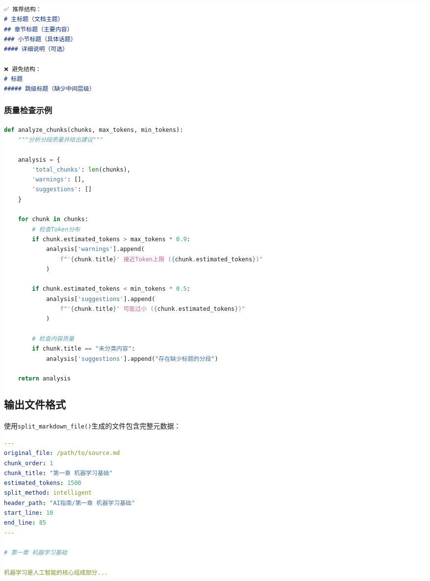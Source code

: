 ```markdown
✅ 推荐结构：
# 主标题（文档主题）
## 章节标题（主要内容）
### 小节标题（具体话题）
#### 详细说明（可选）

❌ 避免结构：
# 标题
##### 跳级标题（缺少中间层级）
```

### 质量检查示例

```python
def analyze_chunks(chunks, max_tokens, min_tokens):
    """分析分段质量并给出建议"""
    
    analysis = {
        'total_chunks': len(chunks),
        'warnings': [],
        'suggestions': []
    }
    
    for chunk in chunks:
        # 检查Token分布
        if chunk.estimated_tokens > max_tokens * 0.9:
            analysis['warnings'].append(
                f"'{chunk.title}' 接近Token上限 ({chunk.estimated_tokens})"
            )
        
        if chunk.estimated_tokens < min_tokens * 0.5:
            analysis['suggestions'].append(
                f"'{chunk.title}' 可能过小 ({chunk.estimated_tokens})"
            )
        
        # 检查内容质量
        if chunk.title == "未分类内容":
            analysis['suggestions'].append("存在缺少标题的分段")
    
    return analysis
```

## 输出文件格式

使用`split_markdown_file()`生成的文件包含完整元数据：

```yaml
---
original_file: /path/to/source.md
chunk_order: 1
chunk_title: "第一章 机器学习基础"
estimated_tokens: 1500
split_method: intelligent
header_path: "AI指南/第一章 机器学习基础"
start_line: 10
end_line: 85
---

# 第一章 机器学习基础

机器学习是人工智能的核心组成部分...
```

